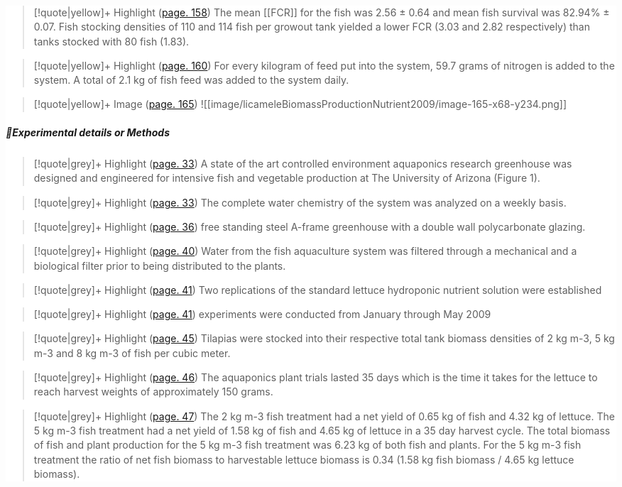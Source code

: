 > [!quote|yellow]+ Highlight ([page. 158](zotero://open-pdf/library/items/954L6CNC?page=158&annotation=SZKSABKH))
> The mean [[FCR]] for the fish was 2.56 ± 0.64 and mean fish survival was 82.94% ± 0.07. Fish stocking densities of 110 and 114 fish per growout tank yielded a lower FCR (3.03 and 2.82 respectively) than tanks stocked with 80 fish (1.83). 

> [!quote|yellow]+ Highlight ([page. 160](zotero://open-pdf/library/items/954L6CNC?page=160&annotation=HZYTQGI4))
> For every kilogram of feed put into the system, 59.7 grams of nitrogen is added to the system. A total of 2.1 kg of fish feed was added to the system daily. 

> [!quote|yellow]+ Image ([page. 165](zotero://open-pdf/library/items/954L6CNC?page=165&annotation=IU3MY3TI))
> ![[image/licameleBiomassProductionNutrient2009/image-165-x68-y234.png]]

##### 🧪Experimental details or Methods

> [!quote|grey]+ Highlight ([page. 33](zotero://open-pdf/library/items/954L6CNC?page=33&annotation=TJIVYTJ8))
> A state of the art controlled environment aquaponics research greenhouse was designed and engineered for intensive fish and vegetable production at The University of Arizona (Figure 1). 

> [!quote|grey]+ Highlight ([page. 33](zotero://open-pdf/library/items/954L6CNC?page=33&annotation=TFCZIEU8))
> The complete water chemistry of the system was analyzed on a weekly basis. 

> [!quote|grey]+ Highlight ([page. 36](zotero://open-pdf/library/items/954L6CNC?page=36&annotation=QXP7YHSN))
> free standing steel A-frame greenhouse with a double wall polycarbonate glazing. 

> [!quote|grey]+ Highlight ([page. 40](zotero://open-pdf/library/items/954L6CNC?page=40&annotation=E5JFGQUB))
> Water from the fish aquaculture system was filtered through a mechanical and a biological filter prior to being distributed to the plants. 

> [!quote|grey]+ Highlight ([page. 41](zotero://open-pdf/library/items/954L6CNC?page=41&annotation=BH8UIVV3))
> Two replications of the standard lettuce hydroponic nutrient solution were established 

> [!quote|grey]+ Highlight ([page. 41](zotero://open-pdf/library/items/954L6CNC?page=41&annotation=DJL4A7NA))
> experiments were conducted from January through May 2009 

> [!quote|grey]+ Highlight ([page. 45](zotero://open-pdf/library/items/954L6CNC?page=45&annotation=HADT7LB7))
> Tilapias were stocked into their respective total tank biomass densities of 2 kg m-3, 5 kg m-3 and 8 kg m-3 of fish per cubic meter. 

> [!quote|grey]+ Highlight ([page. 46](zotero://open-pdf/library/items/954L6CNC?page=46&annotation=TUM593CB))
> The aquaponics plant trials lasted 35 days which is the time it takes for the lettuce to reach harvest weights of approximately 150 grams. 

> [!quote|grey]+ Highlight ([page. 47](zotero://open-pdf/library/items/954L6CNC?page=47&annotation=HMTPXM59))
> The 2 kg m-3 fish treatment had a net yield of 0.65 kg of fish and 4.32 kg of lettuce. The 5 kg m-3 fish treatment had a net yield of 1.58 kg of fish and 4.65 kg of lettuce in a 35 day harvest cycle. The total biomass of fish and plant production for the 5 kg m-3 fish treatment was 6.23 kg of both fish and plants. For the 5 kg m-3 fish treatment the ratio of net fish biomass to harvestable lettuce biomass is 0.34 (1.58 kg fish biomass / 4.65 kg lettuce biomass). 
